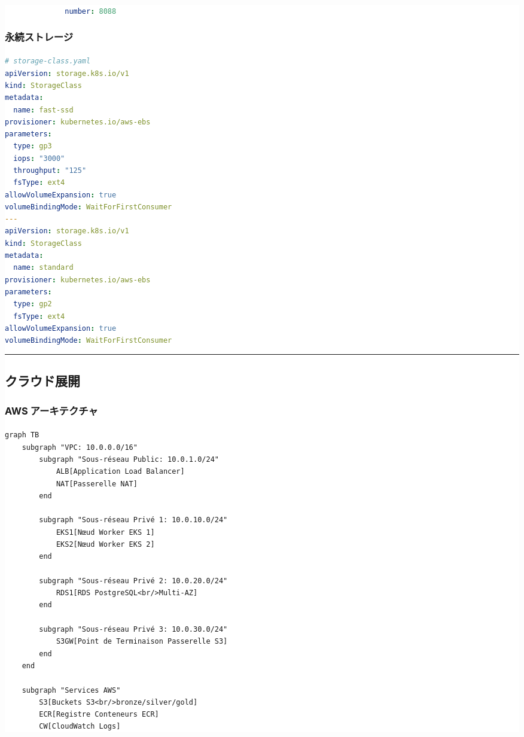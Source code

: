 ```yaml
              number: 8088
```

### 永続ストレージ

```yaml
# storage-class.yaml
apiVersion: storage.k8s.io/v1
kind: StorageClass
metadata:
  name: fast-ssd
provisioner: kubernetes.io/aws-ebs
parameters:
  type: gp3
  iops: "3000"
  throughput: "125"
  fsType: ext4
allowVolumeExpansion: true
volumeBindingMode: WaitForFirstConsumer
---
apiVersion: storage.k8s.io/v1
kind: StorageClass
metadata:
  name: standard
provisioner: kubernetes.io/aws-ebs
parameters:
  type: gp2
  fsType: ext4
allowVolumeExpansion: true
volumeBindingMode: WaitForFirstConsumer
```

---

## クラウド展開

### AWS アーキテクチャ

```mermaid
graph TB
    subgraph "VPC: 10.0.0.0/16"
        subgraph "Sous-réseau Public: 10.0.1.0/24"
            ALB[Application Load Balancer]
            NAT[Passerelle NAT]
        end
        
        subgraph "Sous-réseau Privé 1: 10.0.10.0/24"
            EKS1[Nœud Worker EKS 1]
            EKS2[Nœud Worker EKS 2]
        end
        
        subgraph "Sous-réseau Privé 2: 10.0.20.0/24"
            RDS1[RDS PostgreSQL<br/>Multi-AZ]
        end
        
        subgraph "Sous-réseau Privé 3: 10.0.30.0/24"
            S3GW[Point de Terminaison Passerelle S3]
        end
    end
    
    subgraph "Services AWS"
        S3[Buckets S3<br/>bronze/silver/gold]
        ECR[Registre Conteneurs ECR]
        CW[CloudWatch Logs]
```